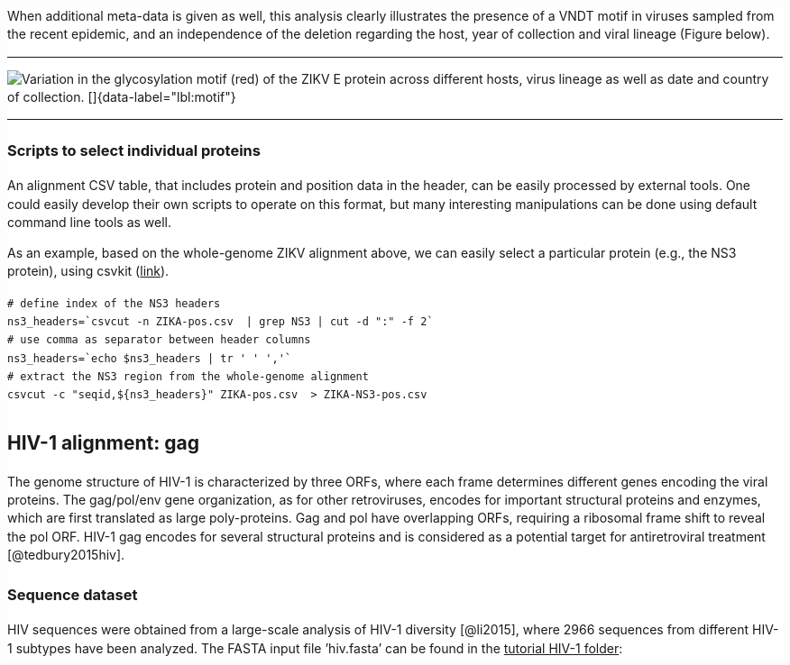 When additional meta-data is given as well, this analysis clearly
illustrates the presence of a VNDT motif in viruses sampled from the
recent epidemic, and an independence of the deletion regarding the host,
year of collection and viral lineage (Figure below).

  ----------------------------------------------------------------------------------------------------------------------------------------------------------------------------------------------------------------------- --
   ![Variation in the glycosylation motif (red) of the ZIKV E protein across different hosts, virus lineage as well as date and country of collection. []{data-label="lbl:motif"}](Figure4.png "fig:")  
  ----------------------------------------------------------------------------------------------------------------------------------------------------------------------------------------------------------------------- --

### Scripts to select individual proteins

An alignment CSV table, that includes protein and position data in the
header, can be easily processed by external tools. One could easily
develop their own scripts to operate on this format, but many
interesting manipulations can be done using default command line tools
as well.

As an example, based on the whole-genome ZIKV alignment above, we can
easily select a particular protein (e.g., the NS3 protein), using
csvkit ([link](https://github.com/wireservice/csvkit)).

    # define index of the NS3 headers
    ns3_headers=`csvcut -n ZIKA-pos.csv  | grep NS3 | cut -d ":" -f 2`
    # use comma as separator between header columns
    ns3_headers=`echo $ns3_headers | tr ' ' ','`
    # extract the NS3 region from the whole-genome alignment
    csvcut -c "seqid,${ns3_headers}" ZIKA-pos.csv  > ZIKA-NS3-pos.csv

HIV-1 alignment: gag
--------------------

The genome structure of HIV-1 is characterized by three ORFs, where each
frame determines different genes encoding the viral proteins. The
gag/pol/env gene organization, as for other retroviruses, encodes for
important structural proteins and enzymes, which are first translated as
large poly-proteins. Gag and pol have overlapping ORFs, requiring a
ribosomal frame shift to reveal the pol ORF. HIV-1 gag encodes for
several structural proteins and is considered as a potential target for
antiretroviral treatment [@tedbury2015hiv].

### Sequence dataset

HIV sequences were obtained from a large-scale analysis of HIV-1
diversity [@li2015], where 2966 sequences from different HIV-1 subtypes
have been analyzed. The FASTA input file ’hiv.fasta’ can be found in the
[tutorial HIV-1
folder](https://github.com/rega-cev/virulign-tutorial/examples-alignments/HIV-1):
